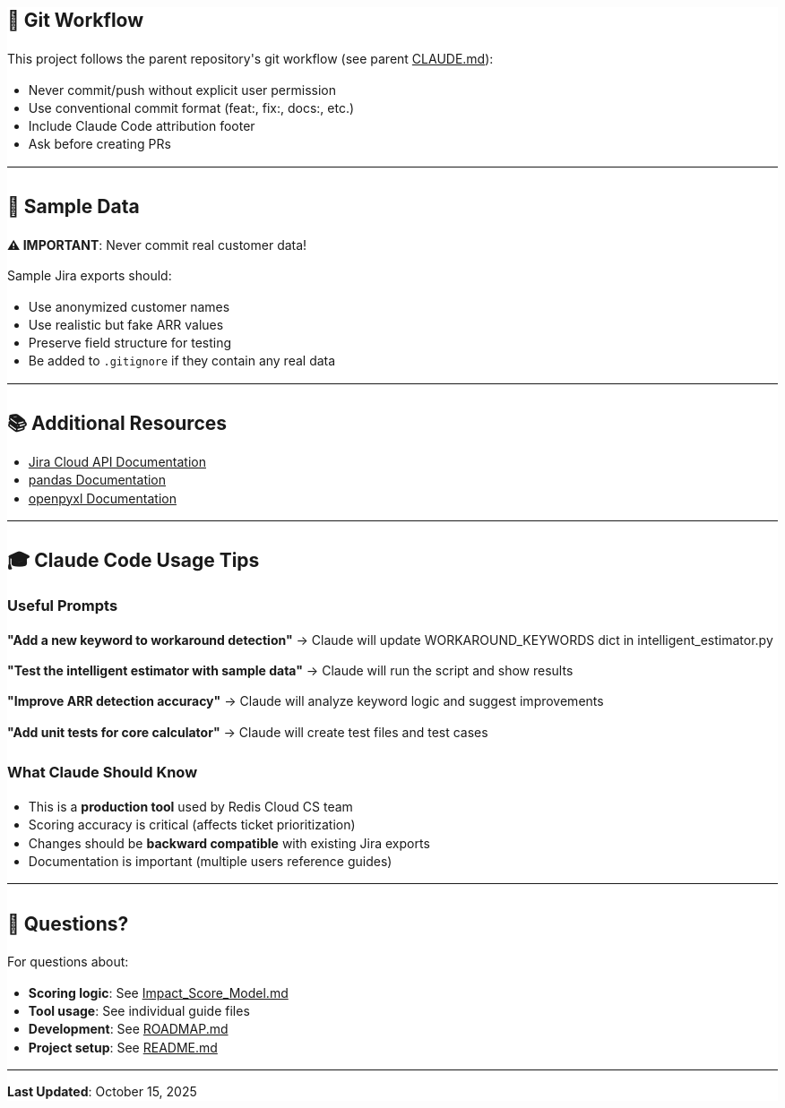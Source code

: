 ## 🔄 Git Workflow

This project follows the parent repository's git workflow (see parent [CLAUDE.md](../CLAUDE.md)):
- Never commit/push without explicit user permission
- Use conventional commit format (feat:, fix:, docs:, etc.)
- Include Claude Code attribution footer
- Ask before creating PRs

---

## 🧪 Sample Data

**⚠️ IMPORTANT**: Never commit real customer data!

Sample Jira exports should:
- Use anonymized customer names
- Use realistic but fake ARR values
- Preserve field structure for testing
- Be added to `.gitignore` if they contain any real data

---

## 📚 Additional Resources

- [Jira Cloud API Documentation](https://developer.atlassian.com/cloud/jira/platform/rest/v3/)
- [pandas Documentation](https://pandas.pydata.org/docs/)
- [openpyxl Documentation](https://openpyxl.readthedocs.io/)

---

## 🎓 Claude Code Usage Tips

### Useful Prompts

**"Add a new keyword to workaround detection"**
→ Claude will update WORKAROUND_KEYWORDS dict in intelligent_estimator.py

**"Test the intelligent estimator with sample data"**
→ Claude will run the script and show results

**"Improve ARR detection accuracy"**
→ Claude will analyze keyword logic and suggest improvements

**"Add unit tests for core calculator"**
→ Claude will create test files and test cases

### What Claude Should Know

- This is a **production tool** used by Redis Cloud CS team
- Scoring accuracy is critical (affects ticket prioritization)
- Changes should be **backward compatible** with existing Jira exports
- Documentation is important (multiple users reference guides)

---

## 📧 Questions?

For questions about:
- **Scoring logic**: See [Impact_Score_Model.md](Impact_Score_Model.md)
- **Tool usage**: See individual guide files
- **Development**: See [ROADMAP.md](ROADMAP.md)
- **Project setup**: See [README.md](README.md)

---

**Last Updated**: October 15, 2025
